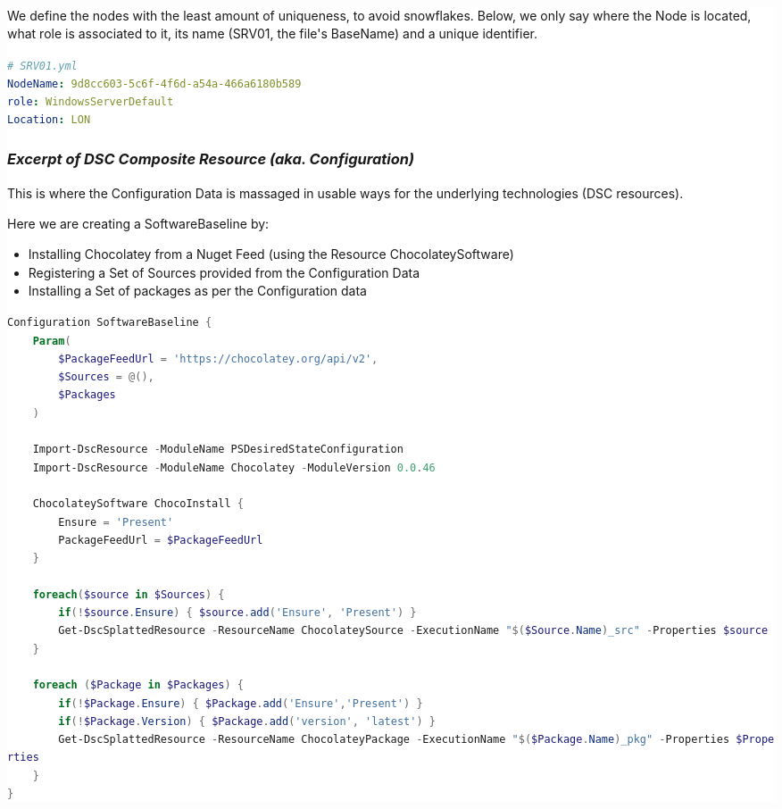 We define the nodes with the least amount of uniqueness, to avoid snowflakes.
Below, we only say where the Node is located, what role is associated to it, its name (SRV01, the file's BaseName) and a unique identifier.

```yaml
# SRV01.yml
NodeName: 9d8cc603-5c6f-4f6d-a54a-466a6180b589
role: WindowsServerDefault
Location: LON

```

### _Excerpt of DSC Composite Resource (aka. Configuration)_

This is where the Configuration Data is massaged in usable ways for the underlying technologies (DSC resources).

Here we are creating a SoftwareBaseline by:

- Installing Chocolatey from a Nuget Feed (using the Resource ChocolateySoftware)
- Registering a Set of Sources provided from the Configuration Data
- Installing a Set of packages as per the Configuration data

```PowerShell
Configuration SoftwareBaseline {
    Param(
        $PackageFeedUrl = 'https://chocolatey.org/api/v2',
        $Sources = @(),
        $Packages
    )
    
    Import-DscResource -ModuleName PSDesiredStateConfiguration
    Import-DscResource -ModuleName Chocolatey -ModuleVersion 0.0.46
    
    ChocolateySoftware ChocoInstall {
        Ensure = 'Present'
        PackageFeedUrl = $PackageFeedUrl
    }

    foreach($source in $Sources) {
        if(!$source.Ensure) { $source.add('Ensure', 'Present') }
        Get-DscSplattedResource -ResourceName ChocolateySource -ExecutionName "$($Source.Name)_src" -Properties $source
    }

    foreach ($Package in $Packages) {
        if(!$Package.Ensure) { $Package.add('Ensure','Present') }
        if(!$Package.Version) { $Package.add('version', 'latest') }
        Get-DscSplattedResource -ResourceName ChocolateyPackage -ExecutionName "$($Package.Name)_pkg" -Properties $Properties
    }
}
```
